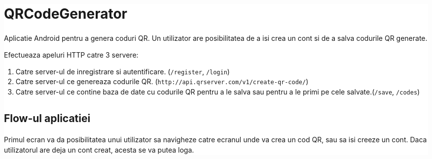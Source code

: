 # QRCodeGenerator

Aplicatie Android pentru a genera coduri QR. Un utilizator are posibilitatea de a isi crea un cont si de a salva codurile QR generate.

Efectueaza apeluri HTTP catre 3 servere:

1. Catre server-ul de inregistrare si autentificare. (`/register`, `/login`)
2. Catre server-ul ce genereaza codurile QR. (`http://api.qrserver.com/v1/create-qr-code/`)
3. Catre server-ul ce contine baza de date cu codurile QR pentru a le salva sau pentru a le primi pe cele salvate.(`/save`, `/codes`)

## Flow-ul aplicatiei

Primul ecran va da posibilitatea unui utilizator sa navigheze catre ecranul unde va crea un cod QR, sau sa isi creeze un cont. Daca utilizatorul are deja un cont creat, acesta se va putea loga.

